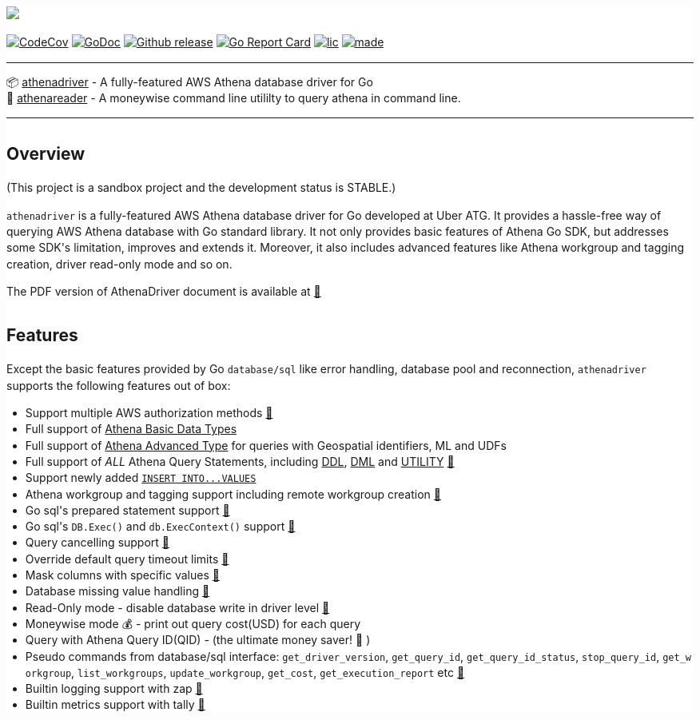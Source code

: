 
![](resources/logo.png)

[![CodeCov][cov-img]][cov]
[![GoDoc][doc-img]][doc]
[![Github release][release-img]][release]
[![Go Report Card][report-card-img]][report-card]
[![lic][license-img]][license]
[![made][made-img]][made]

----

:package: [athenadriver](https://github.com/uber/athenadriver/tree/master/go) - A fully-featured AWS Athena database driver for Go  
:shell: [athenareader](https://github.com/uber/athenadriver/tree/master/athenareader) - A moneywise command line utililty to query athena in command line.

----

## Overview

(This project is a sandbox project and the development status is STABLE.)

`athenadriver` is a fully-featured AWS Athena database driver for Go developed at Uber ATG.
It provides a hassle-free way of querying AWS Athena database with Go standard
library. It not only provides basic features of Athena Go SDK, but 
addresses some SDK's limitation, improves and extends it. Moreover, it also includes
advanced features like Athena workgroup and tagging creation, driver read-only mode and so on.

The PDF version of AthenaDriver document is available at [ :scroll: ](resources/athenadriver.pdf)

## Features

Except the basic features provided by Go `database/sql` like error handling, database pool and reconnection, `athenadriver` supports the following features out of box:

- Support multiple AWS authorization methods [:link:](#support-multiple-aws-authentication-methods)
- Full support of [Athena Basic Data Types](https://docs.aws.amazon.com/athena/latest/ug/data-types.html)
- Full support of [Athena Advanced Type](https://docs.aws.amazon.com/athena/latest/ug/querying-athena-tables.html) for queries with Geospatial identifiers, ML and UDFs 
- Full support of *ALL* Athena Query Statements, including [DDL](https://docs.aws.amazon.com/athena/latest/ug/language-reference.html), [DML](https://docs.aws.amazon.com/athena/latest/ug/functions-operators-reference-section.html) and [UTILITY](https://github.com/aws/aws-sdk-go/blob/master/service/athena/api.go#L5002) [:link:](#full-support-of-all-data-types)
- Support newly added [`INSERT INTO...VALUES`](https://aws.amazon.com/about-aws/whats-new/2019/09/amazon-athena-adds-support-inserting-data-into-table-results-of-select-query/)
- Athena workgroup and tagging support including remote workgroup creation [:link:](#query-with-workgroup-and-tag)
- Go sql's prepared statement support [:link:](#prepared-statement-support-for-athena-db)
- Go sql's `DB.Exec()` and `db.ExecContext()` support [:link:](#dbexec-and-dbexeccontext)
- Query cancelling support [:link:](#query-cancellation)
- Override default query timeout limits [:link:](#overriding-athena-service-limits-for-query-timeout)  
- Mask columns with specific values [:link:](#mask-columns-with-specific-values)
- Database missing value handling [:link:](#missing-value-handling)
- Read-Only mode - disable database write in driver level [:link:](#read-only-mode)
- Moneywise mode :moneybag: - print out query cost(USD) for each query
- Query with Athena Query ID(QID) - (the ultimate money saver! :money_with_wings: )
- Pseudo commands from database/sql interface: `get_driver_version`, `get_query_id`, `get_query_id_status`, `stop_query_id`, `get_workgroup`, `list_workgroups`, `update_workgroup`, `get_cost`, `get_execution_report` etc [:link:](#pseudo-commands)
- Builtin logging support with zap [:link:](#enable-driver-logging)
- Builtin metrics support with tally [:link:](#enable-metrics)


[doc-img]: https://img.shields.io/badge/GoDoc-Reference-red.svg
[doc]: https://pkg.go.dev/mod/github.com/uber/athenadriver
[cov-img]: https://codecov.io/gh/uber/athenadriver/branch/master/graph/badge.svg
[cov]: https://codecov.io/gh/uber/athenadriver
[release-img]: https://img.shields.io/badge/release-v1.1.13-red
[release]: https://github.com/uber/athenadriver/releases
[report-card-img]: https://goreportcard.com/badge/github.com/uber/athenadriver
[report-card]: https://goreportcard.com/report/github.com/uber/athenadriver
[license-img]: https://img.shields.io/badge/License-Apache--2.0-red
[license]: https://github.com/uber/athenadriver/blob/master/LICENSE
[fossa-img]: https://app.fossa.com/api/projects/custom%2B4458%2Fgit%40github.com%3Auber%2Fathenadriver.git.svg?type=shield
[fossa]: https://app.fossa.com/attribution/988b94c8-7015-4f6f-9a19-2ba6b240f992
[release-policy]: https://golang.org/doc/devel/release.html#policy
[made-img]: https://img.shields.io/badge/By-Uber%20Tech-red
[made]: https://www.uber.com
